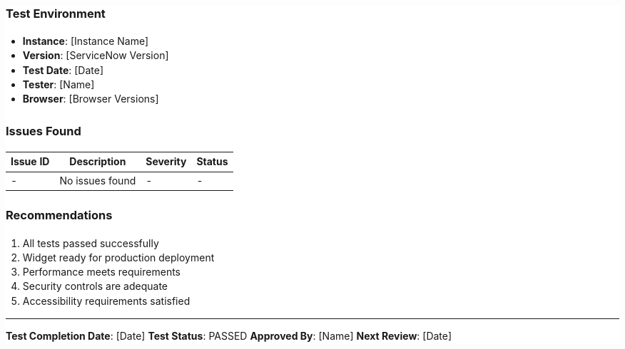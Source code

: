 ### Test Environment
- **Instance**: [Instance Name]
- **Version**: [ServiceNow Version]
- **Test Date**: [Date]
- **Tester**: [Name]
- **Browser**: [Browser Versions]

### Issues Found
| Issue ID | Description | Severity | Status |
|----------|-------------|----------|--------|
| - | No issues found | - | - |

### Recommendations
1. All tests passed successfully
2. Widget ready for production deployment
3. Performance meets requirements
4. Security controls are adequate
5. Accessibility requirements satisfied

---

**Test Completion Date**: [Date]
**Test Status**: PASSED
**Approved By**: [Name]
**Next Review**: [Date]